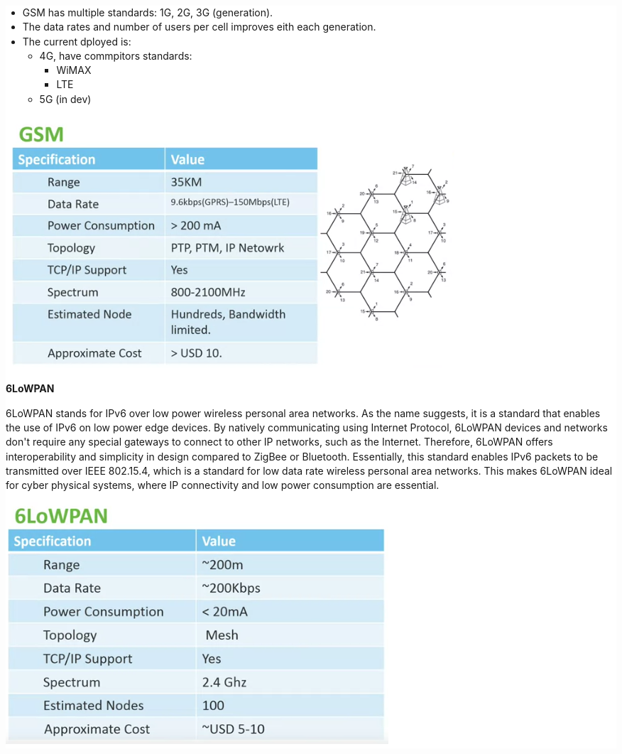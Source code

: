 * GSM has multiple standards: 1G, 2G, 3G (generation).
* The data rates and number of users per cell improves 
eith each generation.
* The current dployed is:
    * 4G, have commpitors standards:
        * WiMAX
        * LTE
    * 5G (in dev)


![GSM](images/gsm.png)


**6LoWPAN**

6LoWPAN stands for IPv6 over low power wireless personal area networks.
As the name suggests, it is a standard that enables the use
of IPv6 on low power edge devices.
By natively communicating using Internet Protocol, 6LoWPAN devices and
networks don't require any special gateways to connect to other IP networks,
such as the Internet.
Therefore, 6LoWPAN offers interoperability and
simplicity in design compared to ZigBee or Bluetooth.
Essentially, this standard enables IPv6 packets to
be transmitted over IEEE 802.15.4,
which is a standard for low data rate wireless personal area networks.
This makes 6LoWPAN ideal for cyber physical systems,
where IP connectivity and low power consumption are essential. 

![6LoWPAN](images/6lowpan.png)
